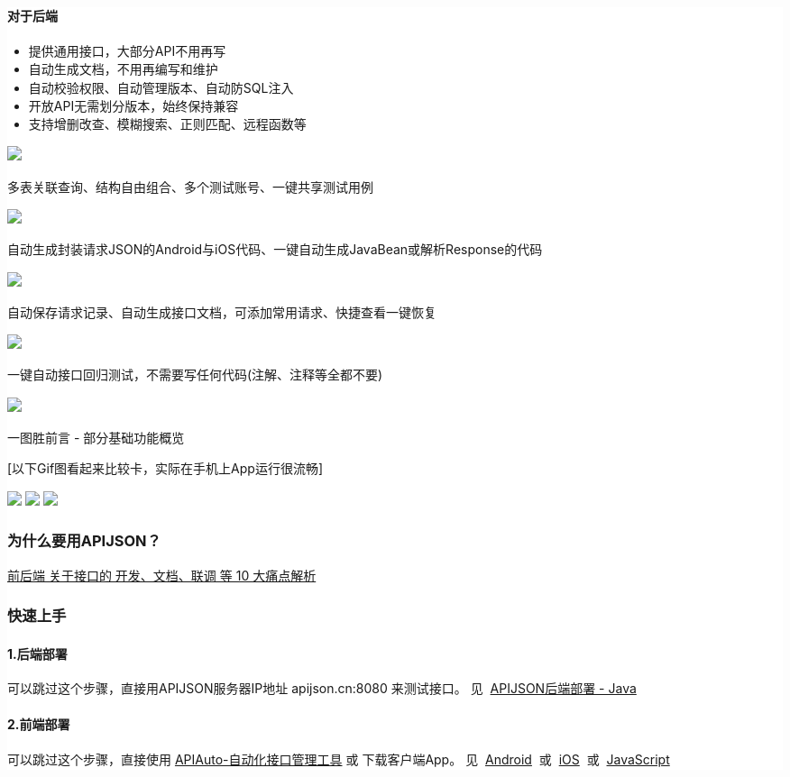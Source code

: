#### 对于后端
* 提供通用接口，大部分API不用再写
* 自动生成文档，不用再编写和维护
* 自动校验权限、自动管理版本、自动防SQL注入
* 开放API无需划分版本，始终保持兼容
* 支持增删改查、模糊搜索、正则匹配、远程函数等

 

![](https://raw.githubusercontent.com/TommyLemon/StaticResources/master/APIJSON_Auto_get.jpg) 
 
   多表关联查询、结构自由组合、多个测试账号、一键共享测试用例 
 

![](https://raw.githubusercontent.com/TommyLemon/StaticResources/master/APIJSON_Auto_code.jpg) 
 
   自动生成封装请求JSON的Android与iOS代码、一键自动生成JavaBean或解析Response的代码 
 

![](https://raw.githubusercontent.com/TommyLemon/StaticResources/master/APIJSON_Auto_doc.jpg) 
 
   自动保存请求记录、自动生成接口文档，可添加常用请求、快捷查看一键恢复 
 

![](https://raw.githubusercontent.com/TommyLemon/StaticResources/master/APIJSON_Auto_test.jpg) 
 
   一键自动接口回归测试，不需要写任何代码(注解、注释等全都不要) 
 

![](https://raw.githubusercontent.com/TommyLemon/StaticResources/master/APIJSON_Auto_summary.jpg) 
 
   一图胜前言 - 部分基础功能概览 
 

  
[以下Gif图看起来比较卡，实际在手机上App运行很流畅]
 
![](https://raw.githubusercontent.com/TommyLemon/StaticResources/master/APIJSON_App_MomentList_Circle.gif) 
![](https://raw.githubusercontent.com/TommyLemon/StaticResources/master/APIJSON_App_Moment_Name.gif) 
![](https://raw.githubusercontent.com/TommyLemon/StaticResources/master/APIJSON_App_Moment_Comment.gif)

 

### 为什么要用APIJSON？
[前后端 关于接口的 开发、文档、联调 等 10 大痛点解析](https://github.com/TommyLemon/APIJSON/wiki)

### 快速上手

#### 1.后端部署
可以跳过这个步骤，直接用APIJSON服务器IP地址 apijson.cn:8080 来测试接口。 
见&nbsp; [APIJSON后端部署 - Java](https://github.com/TommyLemon/APIJSON/tree/master/APIJSON-Java-Server) 

#### 2.前端部署
可以跳过这个步骤，直接使用 [APIAuto-自动化接口管理工具](https://github.com/TommyLemon/APIAuto) 或 下载客户端App。 
见&nbsp; [Android](https://github.com/TommyLemon/APIJSON/tree/master/APIJSON-Android) &nbsp;或&nbsp; [iOS](https://github.com/TommyLemon/APIJSON/tree/master/APIJSON-iOS) &nbsp;或&nbsp; [JavaScript](https://github.com/TommyLemon/APIJSON/tree/master/APIJSON-JavaScript) 
